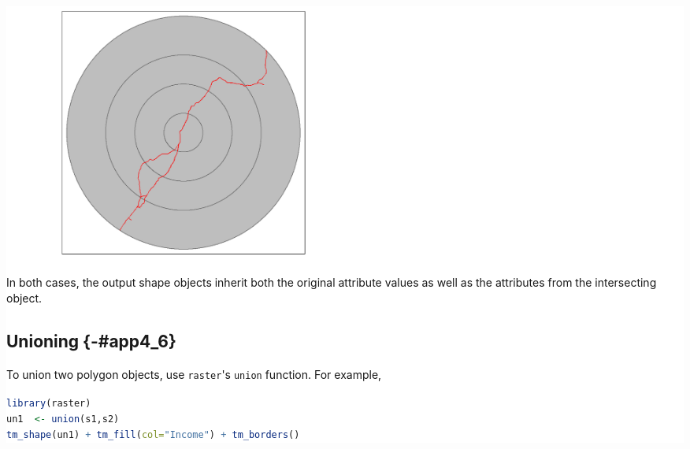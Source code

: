 <img src="A04-Vector-Operations_files/figure-html/unnamed-chunk-17-1.png" width="450" />

In both cases, the output shape objects inherit both the original attribute values as well as the attributes from the intersecting object.

## Unioning {-#app4_6}

To union two polygon objects, use `raster`'s `union` function. For example,


```r
library(raster)
un1  <- union(s1,s2)
tm_shape(un1) + tm_fill(col="Income") + tm_borders()
```

